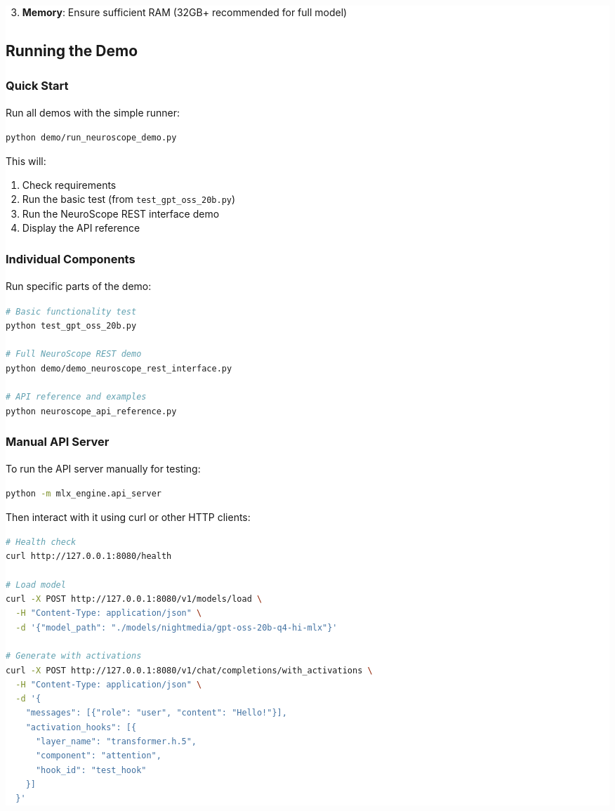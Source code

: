 3. **Memory**: Ensure sufficient RAM (32GB+ recommended for full model)

## Running the Demo

### Quick Start

Run all demos with the simple runner:

```bash
python demo/run_neuroscope_demo.py
```

This will:
1. Check requirements
2. Run the basic test (from `test_gpt_oss_20b.py`)
3. Run the NeuroScope REST interface demo
4. Display the API reference

### Individual Components

Run specific parts of the demo:

```bash
# Basic functionality test
python test_gpt_oss_20b.py

# Full NeuroScope REST demo
python demo/demo_neuroscope_rest_interface.py

# API reference and examples
python neuroscope_api_reference.py
```

### Manual API Server

To run the API server manually for testing:

```bash
python -m mlx_engine.api_server
```

Then interact with it using curl or other HTTP clients:

```bash
# Health check
curl http://127.0.0.1:8080/health

# Load model
curl -X POST http://127.0.0.1:8080/v1/models/load \
  -H "Content-Type: application/json" \
  -d '{"model_path": "./models/nightmedia/gpt-oss-20b-q4-hi-mlx"}'

# Generate with activations
curl -X POST http://127.0.0.1:8080/v1/chat/completions/with_activations \
  -H "Content-Type: application/json" \
  -d '{
    "messages": [{"role": "user", "content": "Hello!"}],
    "activation_hooks": [{
      "layer_name": "transformer.h.5",
      "component": "attention",
      "hook_id": "test_hook"
    }]
  }'
```
